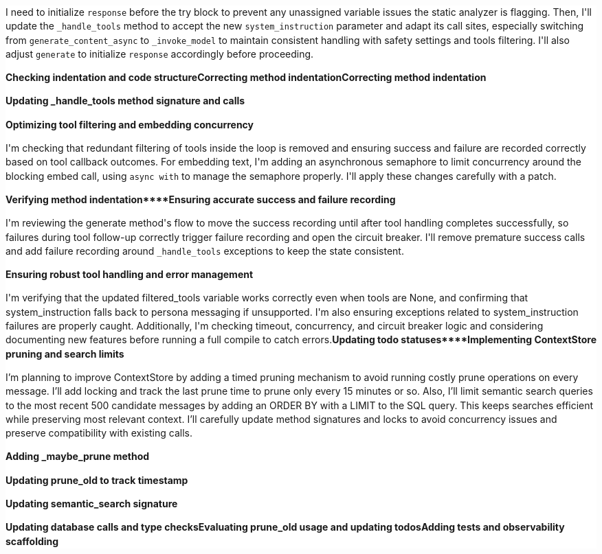I need to initialize `response` before the try block to prevent any unassigned variable issues the static analyzer is flagging. Then, I'll update the `_handle_tools` method to accept the new `system_instruction` parameter and adapt its call sites, especially switching from `generate_content_async` to `_invoke_model` to maintain consistent handling with safety settings and tools filtering. I'll also adjust `generate` to initialize `response` accordingly before proceeding.
```

```
**Checking indentation and code structure****Correcting method indentation****Correcting method indentation**
```

```
**Updating _handle_tools method signature and calls**
```

```
**Optimizing tool filtering and embedding concurrency**

I'm checking that redundant filtering of tools inside the loop is removed and ensuring success and failure are recorded correctly based on tool callback outcomes. For embedding text, I'm adding an asynchronous semaphore to limit concurrency around the blocking embed call, using `async with` to manage the semaphore properly. I'll apply these changes carefully with a patch.
```

```
**Verifying method indentation****Ensuring accurate success and failure recording**

I'm reviewing the generate method's flow to move the success recording until after tool handling completes successfully, so failures during tool follow-up correctly trigger failure recording and open the circuit breaker. I'll remove premature success calls and add failure recording around `_handle_tools` exceptions to keep the state consistent.
```

```
**Ensuring robust tool handling and error management**

I'm verifying that the updated filtered_tools variable works correctly even when tools are None, and confirming that system_instruction falls back to persona messaging if unsupported. I'm also ensuring exceptions related to system_instruction failures are properly caught. Additionally, I'm checking timeout, concurrency, and circuit breaker logic and considering documenting new features before running a full compile to catch errors.**Updating todo statuses****Implementing ContextStore pruning and search limits**

I’m planning to improve ContextStore by adding a timed pruning mechanism to avoid running costly prune operations on every message. I’ll add locking and track the last prune time to prune only every 15 minutes or so. Also, I’ll limit semantic search queries to the most recent 500 candidate messages by adding an ORDER BY with a LIMIT to the SQL query. This keeps searches efficient while preserving most relevant context. I’ll carefully update method signatures and locks to avoid concurrency issues and preserve compatibility with existing calls.
```

```
**Adding _maybe_prune method**
```

```
**Updating prune_old to track timestamp**
```

```
**Updating semantic_search signature**
```

```
**Updating database calls and type checks****Evaluating prune_old usage and updating todos****Adding tests and observability scaffolding**
